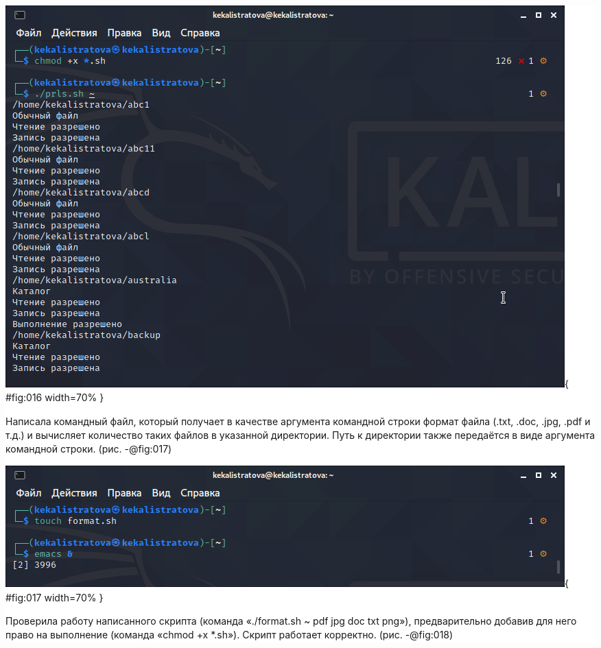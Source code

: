 ![Создание файла и открытие emacs](image11/15.png){ #fig:016 width=70% } 

Написала командный  файл,  который  получает  в  качестве  аргумента командной строки формат файла (.txt, .doc, .jpg, .pdf и т.д.) и вычисляет количество таких файлов в указанной директории. Путь к директории также передаётся в виде аргумента командной строки. (рис. -@fig:017)

![Четвертый скрипт](image11/16.png){ #fig:017 width=70% }

Проверила работу написанного скрипта (команда «./format.sh ~ pdf jpg doc txt png»), предварительно добавив для него право на выполнение (команда «chmod +x *.sh»). Скрипт работает корректно. (рис. -@fig:018)
